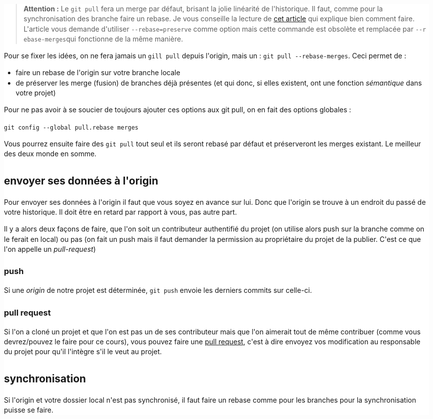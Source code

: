 > **Attention :** Le `git pull` fera un merge par défaut, brisant la jolie linéarité de l'historique. Il faut, comme pour la synchronisation des branche faire un rebase. Je vous conseille la lecture de [cet article](https://delicious-insights.com/fr/articles/bien-utiliser-git-merge-et-rebase/) qui explique bien comment faire. L'article vous demande d'utiliser `--rebase=preserve` comme option mais cette commande est obsolète et remplacée par `--rebase-merges`qui fonctionne de la même manière.
 

Pour se fixer les idées, on ne fera jamais un `gill pull` depuis l'origin, mais un : `git pull --rebase-merges`. Ceci permet de :

  - faire un rebase de l'origin sur votre branche locale
  - de préserver les merge (fusion) de branches déjà présentes (et qui donc, si elles existent, ont une fonction *sémantique* dans votre projet)
  
  Pour ne pas avoir à se soucier de toujours ajouter ces options aux git pull, on en fait des options globales :
  
  ~~~ shell
  git config --global pull.rebase merges
  ~~~

Vous pourrez ensuite faire des `git pull` tout seul et ils seront rebasé par défaut et préserveront les merges existant. Le meilleur des deux monde en somme.


## envoyer ses données à l'origin

Pour envoyer ses données à l'origin il faut que vous soyez en avance sur lui. Donc que l'origin se trouve à un endroit du passé de votre historique. Il doit être en retard par rapport à vous, pas autre part.


Il y a alors  deux façons de faire, que l'on soit un contributeur authentifié du projet (on utilise alors push sur la branche comme on le ferait en local) ou pas (on fait un push mais il faut demander la permission au propriétaire du projet de la publier. C'est ce que l'on appelle un *pull-request*)

### push

Si une *origin* de notre projet est déterminée, `git push` envoie les derniers commits sur celle-ci. 

### pull request

Si l'on a cloné un projet et que l'on est pas un de ses contributeur mais que l'on aimerait tout de même contribuer (comme vous devrez/pouvez le faire pour ce cours), vous pouvez faire une [pull request](http://thelia-school.com/faire-une-pull-request-sur-un-projet-thelia/faire-une-pull-request.html), c'est à dire envoyez vos modification au responsable du projet pour qu'il l'intègre s'il le veut au projet.


## synchronisation

Si l'origin et votre dossier local n'est pas synchronisé, il faut faire un rebase comme pour les branches pour la synchronisation puisse se faire.
